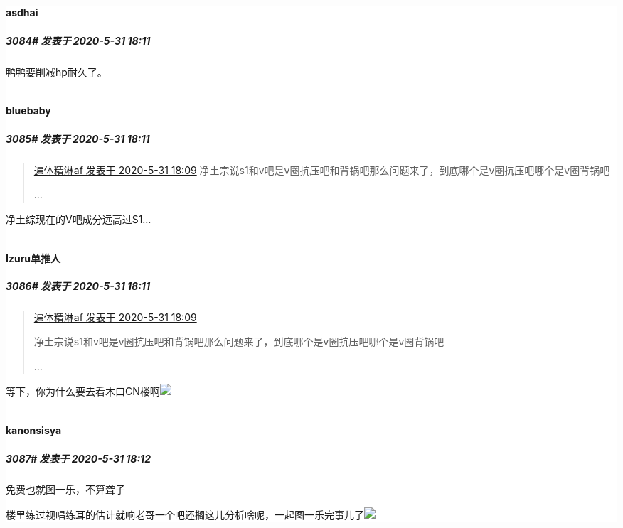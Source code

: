 ####  asdhai  
##### 3084#       发表于 2020-5-31 18:11




鸭鸭要削减hp耐久了。







-----

####  bluebaby  
##### 3085#       发表于 2020-5-31 18:11



<blockquote><a href="httphttps://bbs.saraba1st.com/2b/forum.php?mod=redirect&amp;goto=findpost&amp;pid=47627564&amp;ptid=1938145" target="_blank">遍体精淋af 发表于 2020-5-31 18:09</a>
净土宗说s1和v吧是v圈抗压吧和背锅吧那么问题来了，到底哪个是v圈抗压吧哪个是v圈背锅吧

 ...</blockquote>
净土综现在的V吧成分远高过S1…







-----

####  Izuru单推人  
##### 3086#       发表于 2020-5-31 18:11



<blockquote><a href="httphttps://bbs.saraba1st.com/2b/forum.php?mod=redirect&amp;goto=findpost&amp;pid=47627564&amp;ptid=1938145" target="_blank">遍体精淋af 发表于 2020-5-31 18:09</a>

净土宗说s1和v吧是v圈抗压吧和背锅吧那么问题来了，到底哪个是v圈抗压吧哪个是v圈背锅吧

 ...</blockquote>
等下，你为什么要去看木口CN楼啊<img src="https://static.saraba1st.com/image/smiley/face2017/067.png" referrerpolicy="no-referrer">







-----

####  kanonsisya  
##### 3087#       发表于 2020-5-31 18:12




免费也就图一乐，不算聋子

楼里练过视唱练耳的估计就响老哥一个吧还搁这儿分析啥呢，一起图一乐完事儿了<img src="https://static.saraba1st.com/image/smiley/face2017/067.png" referrerpolicy="no-referrer">
